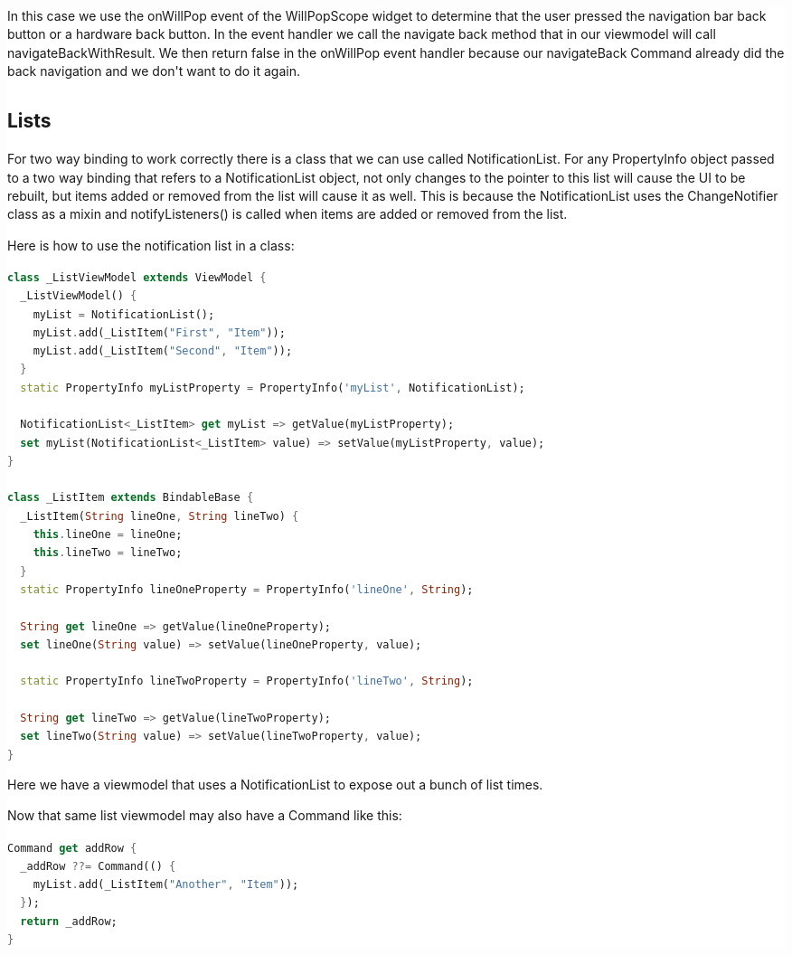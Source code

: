 In this case we use the onWillPop event of the WillPopScope widget to determine that the user pressed the navigation bar back button or a hardware back button. In the event handler we call the navigate back method that in our viewmodel will call navigateBackWithResult. We then return false in the onWillPop event handler because our navigateBack Command already did the back navigation and we don't want to do it again.

## Lists

For two way binding to work correctly there is a class that we can use called NotificationList. For any PropertyInfo object passed to a two way binding that refers to a NotificationList object, not only changes to the pointer to this list will cause the UI to be rebuilt, but items added or removed from the list will cause it as well. This is because the NotificationList uses the ChangeNotifier class as a mixin and notifyListeners() is called when items are added or removed from the list.

Here is how to use the notification list in a class:

```dart
class _ListViewModel extends ViewModel {
  _ListViewModel() {
    myList = NotificationList();
    myList.add(_ListItem("First", "Item"));
    myList.add(_ListItem("Second", "Item"));
  }
  static PropertyInfo myListProperty = PropertyInfo('myList', NotificationList);

  NotificationList<_ListItem> get myList => getValue(myListProperty);
  set myList(NotificationList<_ListItem> value) => setValue(myListProperty, value);
}

class _ListItem extends BindableBase {
  _ListItem(String lineOne, String lineTwo) {
    this.lineOne = lineOne;
    this.lineTwo = lineTwo;
  }
  static PropertyInfo lineOneProperty = PropertyInfo('lineOne', String);

  String get lineOne => getValue(lineOneProperty);
  set lineOne(String value) => setValue(lineOneProperty, value);

  static PropertyInfo lineTwoProperty = PropertyInfo('lineTwo', String);

  String get lineTwo => getValue(lineTwoProperty);
  set lineTwo(String value) => setValue(lineTwoProperty, value);
}
```

Here we have a viewmodel that uses a NotificationList to expose out a bunch of list times.

Now that same list viewmodel may also have a Command like this:

```dart
Command get addRow {
  _addRow ??= Command(() {
    myList.add(_ListItem("Another", "Item"));
  });
  return _addRow;
}
```
